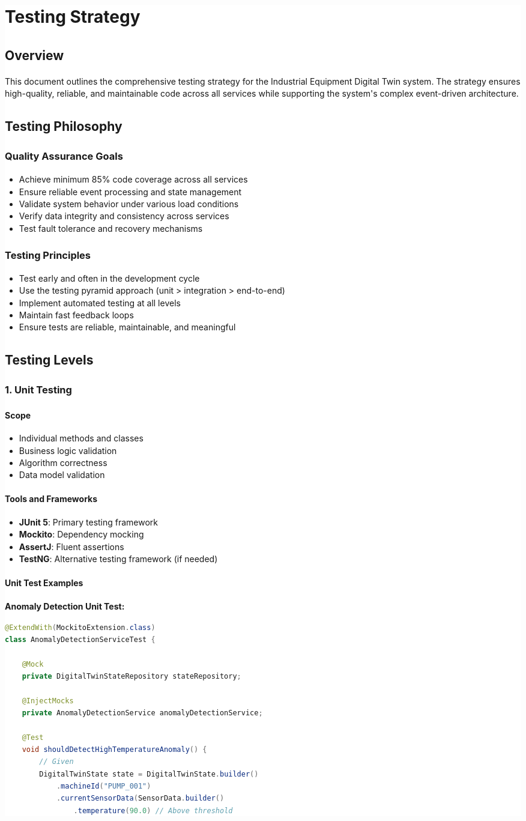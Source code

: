 # Testing Strategy

## Overview

This document outlines the comprehensive testing strategy for the Industrial Equipment Digital Twin system. The strategy ensures high-quality, reliable, and maintainable code across all services while supporting the system's complex event-driven architecture.

## Testing Philosophy

### Quality Assurance Goals
- Achieve minimum 85% code coverage across all services
- Ensure reliable event processing and state management
- Validate system behavior under various load conditions
- Verify data integrity and consistency across services
- Test fault tolerance and recovery mechanisms

### Testing Principles
- Test early and often in the development cycle
- Use the testing pyramid approach (unit > integration > end-to-end)
- Implement automated testing at all levels
- Maintain fast feedback loops
- Ensure tests are reliable, maintainable, and meaningful

## Testing Levels

### 1. Unit Testing

#### Scope
- Individual methods and classes
- Business logic validation
- Algorithm correctness
- Data model validation

#### Tools and Frameworks
- **JUnit 5**: Primary testing framework
- **Mockito**: Dependency mocking
- **AssertJ**: Fluent assertions
- **TestNG**: Alternative testing framework (if needed)

#### Unit Test Examples

**Anomaly Detection Unit Test:**
```java
@ExtendWith(MockitoExtension.class)
class AnomalyDetectionServiceTest {
    
    @Mock
    private DigitalTwinStateRepository stateRepository;
    
    @InjectMocks
    private AnomalyDetectionService anomalyDetectionService;
    
    @Test
    void shouldDetectHighTemperatureAnomaly() {
        // Given
        DigitalTwinState state = DigitalTwinState.builder()
            .machineId("PUMP_001")
            .currentSensorData(SensorData.builder()
                .temperature(90.0) // Above threshold
```